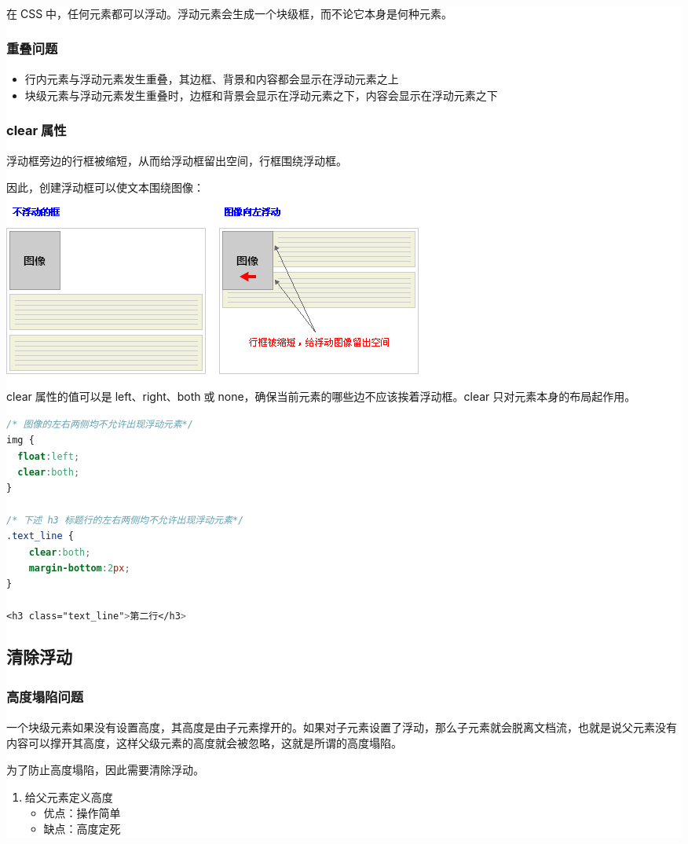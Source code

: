 在 CSS 中，任何元素都可以浮动。浮动元素会生成一个块级框，而不论它本身是何种元素。

### 重叠问题

* 行内元素与浮动元素发生重叠，其边框、背景和内容都会显示在浮动元素之上
* 块级元素与浮动元素发生重叠时，边框和背景会显示在浮动元素之下，内容会显示在浮动元素之下

### clear 属性

浮动框旁边的行框被缩短，从而给浮动框留出空间，行框围绕浮动框。

因此，创建浮动框可以使文本围绕图像：

![行框围绕浮动框](images/ct_css_positioning_floating_linebox.png)

clear 属性的值可以是 left、right、both 或 none，确保当前元素的哪些边不应该挨着浮动框。clear 只对元素本身的布局起作用。

```css
/* 图像的左右两侧均不允许出现浮动元素*/
img {
  float:left;
  clear:both;
}

/* 下述 h3 标题行的左右两侧均不允许出现浮动元素*/
.text_line {
	clear:both;
	margin-bottom:2px;
}

<h3 class="text_line">第二行</h3>
```



## 清除浮动

### 高度塌陷问题

一个块级元素如果没有设置高度，其高度是由子元素撑开的。如果对子元素设置了浮动，那么子元素就会脱离文档流，也就是说父元素没有内容可以撑开其高度，这样父级元素的高度就会被忽略，这就是所谓的高度塌陷。

为了防止高度塌陷，因此需要清除浮动。

1. 给父元素定义高度
   * 优点：操作简单
   * 缺点：高度定死
   